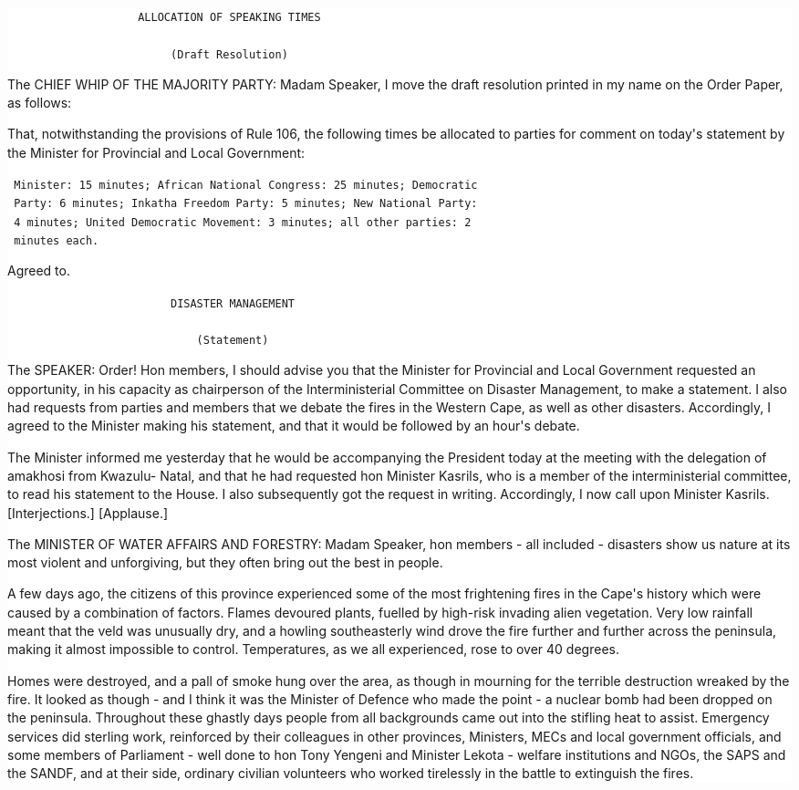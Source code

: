                         ALLOCATION OF SPEAKING TIMES

                             (Draft Resolution)

The CHIEF WHIP OF THE MAJORITY PARTY: Madam Speaker, I move the draft
resolution printed in my name on the Order Paper, as follows:


  That, notwithstanding the provisions of Rule 106, the following times be
  allocated to parties for comment on today's statement by the Minister for
  Provincial and Local Government:


     Minister: 15 minutes; African National Congress: 25 minutes; Democratic
     Party: 6 minutes; Inkatha Freedom Party: 5 minutes; New National Party:
     4 minutes; United Democratic Movement: 3 minutes; all other parties: 2
     minutes each.

Agreed to.

                             DISASTER MANAGEMENT

                                 (Statement)

The SPEAKER: Order! Hon members, I should advise you that the Minister for
Provincial and Local Government requested an opportunity, in his capacity
as chairperson of the Interministerial Committee on Disaster Management, to
make a statement. I also had requests from parties and members that we
debate the fires in the Western Cape, as well as other disasters.
Accordingly, I agreed to the Minister making his statement, and that it
would be followed by an hour's debate.

The Minister informed me yesterday that he would be accompanying the
President today at the meeting with the delegation of amakhosi from Kwazulu-
Natal, and that he had requested hon Minister Kasrils, who is a member of
the interministerial committee, to read his statement to the House. I also
subsequently got the request in writing. Accordingly, I now call upon
Minister Kasrils. [Interjections.] [Applause.]

The MINISTER OF WATER AFFAIRS AND FORESTRY: Madam Speaker, hon members -
all included - disasters show us nature at its most violent and
unforgiving, but they often bring out the best in people.

A few days ago, the citizens of this province experienced some of the most
frightening fires in the Cape's history which were caused by a combination
of factors. Flames devoured plants, fuelled by high-risk invading alien
vegetation. Very low rainfall meant that the veld was unusually dry, and a
howling southeasterly wind drove the fire further and further across the
peninsula, making it almost impossible to control. Temperatures, as we all
experienced, rose to over 40 degrees.

Homes were destroyed, and a pall of smoke hung over the area, as though in
mourning for the terrible destruction wreaked by the fire. It looked as
though - and I think it was the Minister of Defence who made the point - a
nuclear bomb had been dropped on the peninsula. Throughout these ghastly
days people from all backgrounds came out into the stifling heat to assist.
Emergency services did sterling work, reinforced by their colleagues in
other provinces, Ministers, MECs and local government officials, and some
members of Parliament - well done to hon Tony Yengeni and Minister Lekota -
welfare institutions and NGOs, the SAPS and the SANDF, and at their side,
ordinary civilian volunteers who worked tirelessly in the battle to
extinguish the fires.
